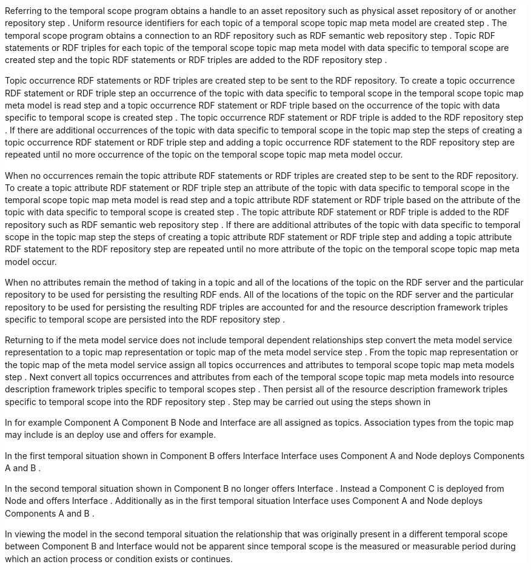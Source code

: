 Referring to the temporal scope program obtains a handle to an asset repository such as physical asset repository of or another repository step . Uniform resource identifiers for each topic of a temporal scope topic map meta model are created step . The temporal scope program obtains a connection to an RDF repository such as RDF semantic web repository step . Topic RDF statements or RDF triples for each topic of the temporal scope topic map meta model with data specific to temporal scope are created step and the topic RDF statements or RDF triples are added to the RDF repository step .

Topic occurrence RDF statements or RDF triples are created step to be sent to the RDF repository. To create a topic occurrence RDF statement or RDF triple step an occurrence of the topic with data specific to temporal scope in the temporal scope topic map meta model is read step and a topic occurrence RDF statement or RDF triple based on the occurrence of the topic with data specific to temporal scope is created step . The topic occurrence RDF statement or RDF triple is added to the RDF repository step . If there are additional occurrences of the topic with data specific to temporal scope in the topic map step the steps of creating a topic occurrence RDF statement or RDF triple step and adding a topic occurrence RDF statement to the RDF repository step are repeated until no more occurrence of the topic on the temporal scope topic map meta model occur.

When no occurrences remain the topic attribute RDF statements or RDF triples are created step to be sent to the RDF repository. To create a topic attribute RDF statement or RDF triple step an attribute of the topic with data specific to temporal scope in the temporal scope topic map meta model is read step and a topic attribute RDF statement or RDF triple based on the attribute of the topic with data specific to temporal scope is created step . The topic attribute RDF statement or RDF triple is added to the RDF repository such as RDF semantic web repository step . If there are additional attributes of the topic with data specific to temporal scope in the topic map step the steps of creating a topic attribute RDF statement or RDF triple step and adding a topic attribute RDF statement to the RDF repository step are repeated until no more attribute of the topic on the temporal scope topic map meta model occur.

When no attributes remain the method of taking in a topic and all of the locations of the topic on the RDF server and the particular repository to be used for persisting the resulting RDF ends. All of the locations of the topic on the RDF server and the particular repository to be used for persisting the resulting RDF triples are accounted for and the resource description framework triples specific to temporal scope are persisted into the RDF repository step .

Returning to if the meta model service does not include temporal dependent relationships step convert the meta model service representation to a topic map representation or topic map of the meta model service step . From the topic map representation or the topic map of the meta model service assign all topics occurrences and attributes to temporal scope topic map meta models step . Next convert all topics occurrences and attributes from each of the temporal scope topic map meta models into resource description framework triples specific to temporal scopes step . Then persist all of the resource description framework triples specific to temporal scope into the RDF repository step . Step may be carried out using the steps shown in 

In for example Component A Component B Node and Interface are all assigned as topics. Association types from the topic map may include is an deploy use and offers for example.

In the first temporal situation shown in Component B offers Interface Interface uses Component A and Node deploys Components A and B .

In the second temporal situation shown in Component B no longer offers Interface . Instead a Component C is deployed from Node and offers Interface . Additionally as in the first temporal situation Interface uses Component A and Node deploys Components A and B .

In viewing the model in the second temporal situation the relationship that was originally present in a different temporal scope between Component B and Interface would not be apparent since temporal scope is the measured or measurable period during which an action process or condition exists or continues.
